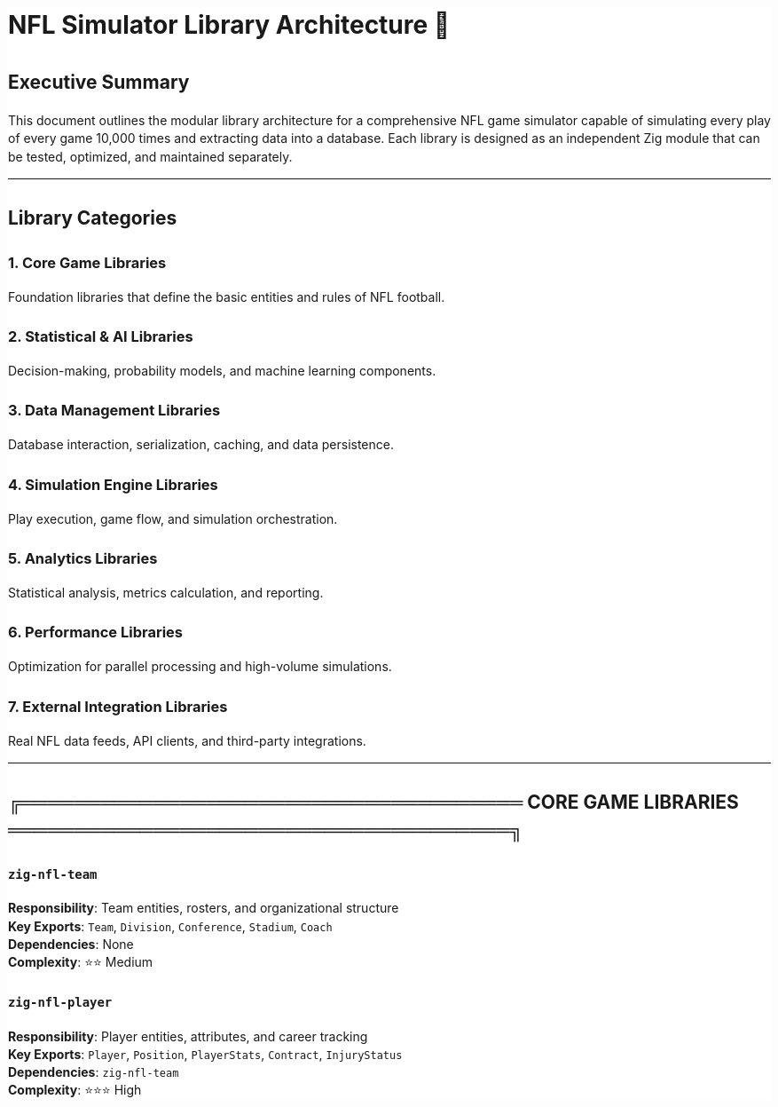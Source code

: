 # NFL Simulator Library Architecture 🏈

## Executive Summary

This document outlines the modular library architecture for a comprehensive NFL game simulator capable of simulating every play of every game 10,000 times and extracting data into a database. Each library is designed as an independent Zig module that can be tested, optimized, and maintained separately.

---

## Library Categories

### 1. Core Game Libraries
Foundation libraries that define the basic entities and rules of NFL football.

### 2. Statistical & AI Libraries  
Decision-making, probability models, and machine learning components.

### 3. Data Management Libraries
Database interaction, serialization, caching, and data persistence.

### 4. Simulation Engine Libraries
Play execution, game flow, and simulation orchestration.

### 5. Analytics Libraries
Statistical analysis, metrics calculation, and reporting.

### 6. Performance Libraries
Optimization for parallel processing and high-volume simulations.

### 7. External Integration Libraries
Real NFL data feeds, API clients, and third-party integrations.

---

## ╔══════════════════════════════════════ CORE GAME LIBRARIES ══════════════════════════════════════╗

### `zig-nfl-team`
**Responsibility**: Team entities, rosters, and organizational structure  
**Key Exports**: `Team`, `Division`, `Conference`, `Stadium`, `Coach`  
**Dependencies**: None  
**Complexity**: ⭐⭐ Medium  

### `zig-nfl-player`
**Responsibility**: Player entities, attributes, and career tracking  
**Key Exports**: `Player`, `Position`, `PlayerStats`, `Contract`, `InjuryStatus`  
**Dependencies**: `zig-nfl-team`  
**Complexity**: ⭐⭐⭐ High  
